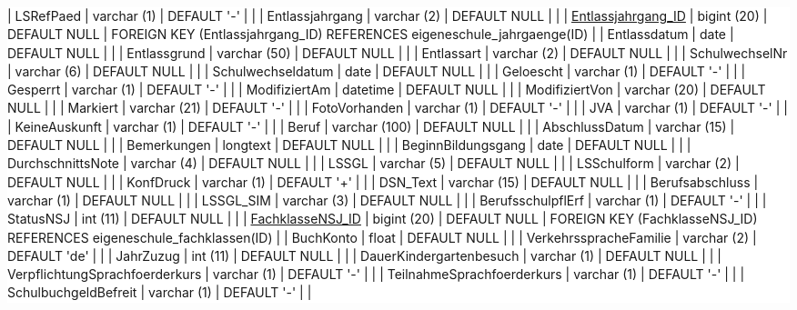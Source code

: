 | LSRefPaed | varchar (1) | DEFAULT '-' |  |
| Entlassjahrgang | varchar (2) | DEFAULT NULL |  |
| [Entlassjahrgang_ID](#eigeneschule_jahrgaenge) | bigint (20) | DEFAULT NULL | FOREIGN KEY (Entlassjahrgang_ID) REFERENCES eigeneschule_jahrgaenge(ID) |
| Entlassdatum | date | DEFAULT NULL |  |
| Entlassgrund | varchar (50) | DEFAULT NULL |  |
| Entlassart | varchar (2) | DEFAULT NULL |  |
| SchulwechselNr | varchar (6) | DEFAULT NULL |  |
| Schulwechseldatum | date | DEFAULT NULL |  |
| Geloescht | varchar (1) | DEFAULT '-' |  |
| Gesperrt | varchar (1) | DEFAULT '-' |  |
| ModifiziertAm | datetime | DEFAULT NULL |  |
| ModifiziertVon | varchar (20) | DEFAULT NULL |  |
| Markiert | varchar (21) | DEFAULT '-' |  |
| FotoVorhanden | varchar (1) | DEFAULT '-' |  |
| JVA | varchar (1) | DEFAULT '-' |  |
| KeineAuskunft | varchar (1) | DEFAULT '-' |  |
| Beruf | varchar (100) | DEFAULT NULL |  |
| AbschlussDatum | varchar (15) | DEFAULT NULL |  |
| Bemerkungen | longtext | DEFAULT NULL |  |
| BeginnBildungsgang | date | DEFAULT NULL |  |
| DurchschnittsNote | varchar (4) | DEFAULT NULL |  |
| LSSGL | varchar (5) | DEFAULT NULL |  |
| LSSchulform | varchar (2) | DEFAULT NULL |  |
| KonfDruck | varchar (1) | DEFAULT '+' |  |
| DSN_Text | varchar (15) | DEFAULT NULL |  |
| Berufsabschluss | varchar (1) | DEFAULT NULL |  |
| LSSGL_SIM | varchar (3) | DEFAULT NULL |  |
| BerufsschulpflErf | varchar (1) | DEFAULT '-' |  |
| StatusNSJ | int (11) | DEFAULT NULL |  |
| [FachklasseNSJ_ID](#eigeneschule_fachklassen) | bigint (20) | DEFAULT NULL | FOREIGN KEY (FachklasseNSJ_ID) REFERENCES eigeneschule_fachklassen(ID) |
| BuchKonto | float | DEFAULT NULL |  |
| VerkehrsspracheFamilie | varchar (2) | DEFAULT 'de' |  |
| JahrZuzug | int (11) | DEFAULT NULL |  |
| DauerKindergartenbesuch | varchar (1) | DEFAULT NULL |  |
| VerpflichtungSprachfoerderkurs | varchar (1) | DEFAULT '-' |  |
| TeilnahmeSprachfoerderkurs | varchar (1) | DEFAULT '-' |  |
| SchulbuchgeldBefreit | varchar (1) | DEFAULT '-' |  |